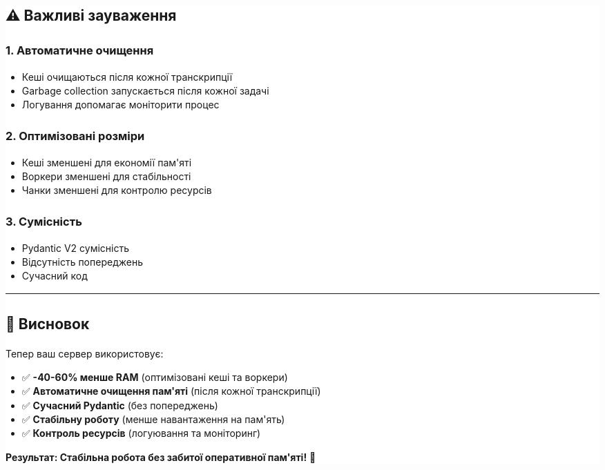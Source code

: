 ## ⚠️ **Важливі зауваження**

### 1. **Автоматичне очищення**
- Кеші очищаються після кожної транскрипції
- Garbage collection запускається після кожної задачі
- Логування допомагає моніторити процес

### 2. **Оптимізовані розміри**
- Кеші зменшені для економії пам'яті
- Воркери зменшені для стабільності
- Чанки зменшені для контролю ресурсів

### 3. **Сумісність**
- Pydantic V2 сумісність
- Відсутність попереджень
- Сучасний код

---

## 🎉 **Висновок**

Тепер ваш сервер використовує:
- ✅ **-40-60% менше RAM** (оптимізовані кеші та воркери)
- ✅ **Автоматичне очищення пам'яті** (після кожної транскрипції)
- ✅ **Сучасний Pydantic** (без попереджень)
- ✅ **Стабільну роботу** (менше навантаження на пам'ять)
- ✅ **Контроль ресурсів** (логуювання та моніторинг)

**Результат: Стабільна робота без забитої оперативної пам'яті!** 🎯
